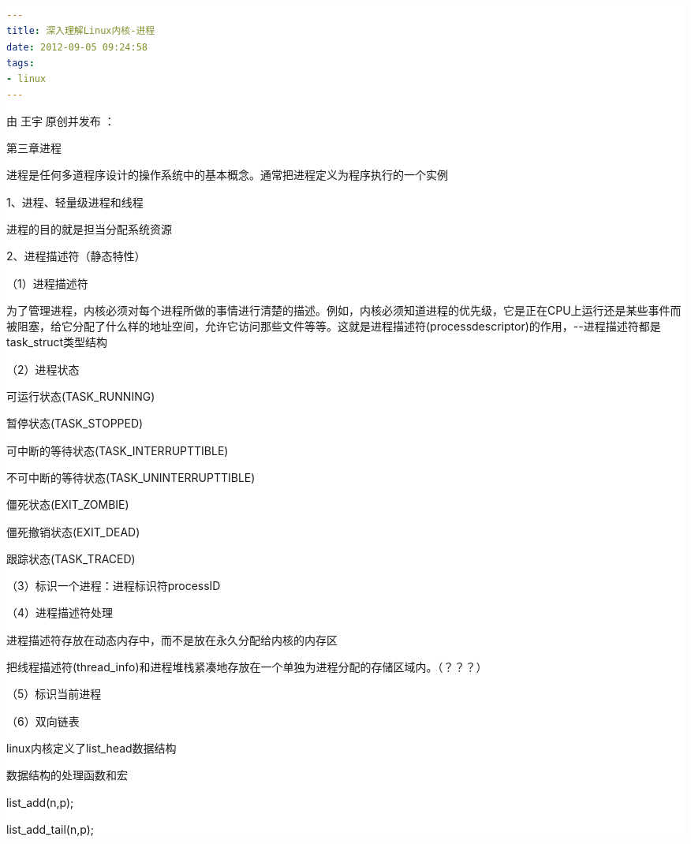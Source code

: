 ```yaml
---
title: 深入理解Linux内核-进程
date: 2012-09-05 09:24:58
tags:
- linux
---
```

 

由  王宇 原创并发布 ：



第三章进程 

进程是任何多道程序设计的操作系统中的基本概念。通常把进程定义为程序执行的一个实例

1、进程、轻量级进程和线程 

进程的目的就是担当分配系统资源 

2、进程描述符（静态特性） 

（1）进程描述符 

为了管理进程，内核必须对每个进程所做的事情进行清楚的描述。例如，内核必须知道进程的优先级，它是正在CPU上运行还是某些事件而被阻塞，给它分配了什么样的地址空间，允许它访问那些文件等等。这就是进程描述符(processdescriptor)的作用，--进程描述符都是task_struct类型结构     

（2）进程状态 

可运行状态(TASK_RUNNING)

暂停状态(TASK_STOPPED)

可中断的等待状态(TASK_INTERRUPTTIBLE)

不可中断的等待状态(TASK_UNINTERRUPTTIBLE)

僵死状态(EXIT_ZOMBIE)

僵死撤销状态(EXIT_DEAD)

跟踪状态(TASK_TRACED) 

  （3）标识一个进程：进程标识符processID

  （4）进程描述符处理 

  进程描述符存放在动态内存中，而不是放在永久分配给内核的内存区

  把线程描述符(thread_info)和进程堆栈紧凑地存放在一个单独为进程分配的存储区域内。（？？？）

  （5）标识当前进程 

  （6）双向链表

  linux内核定义了list_head数据结构

  数据结构的处理函数和宏

  list_add(n,p);

  list_add_tail(n,p);
